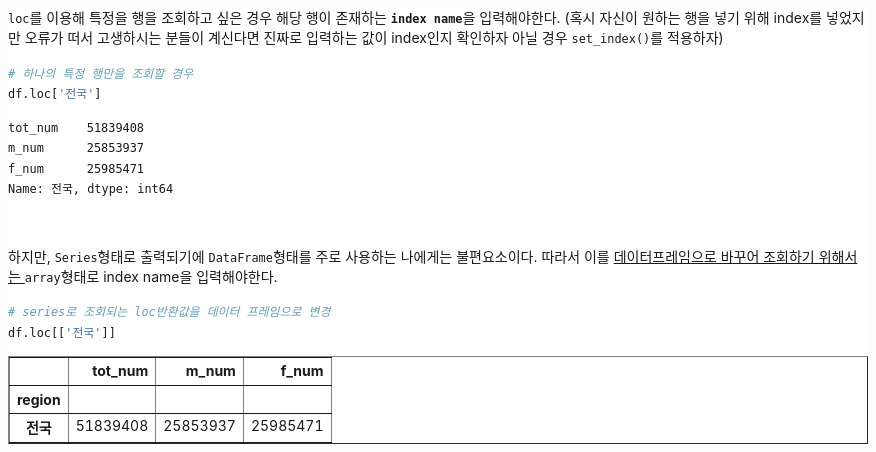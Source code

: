 `loc`를 이용해 특정을 행을 조회하고 싶은 경우 해당 행이 존재하는 <b>`index name`</b>을 입력해야한다. (혹시 자신이 원하는 행을 넣기 위해 index를 넣었지만 오류가 떠서 고생하시는 분들이 계신다면 진짜로 입력하는 값이 index인지 확인하자 아닐 경우 `set_index()`를  적용하자)


```python
# 하나의 특정 행만을 조회할 경우
df.loc['전국']
```




    tot_num    51839408
    m_num      25853937
    f_num      25985471
    Name: 전국, dtype: int64



<br>

하지만, `Series`형태로 출력되기에 `DataFrame`형태를 주로 사용하는 나에게는 불편요소이다. 따라서 이를 <u>데이터프레임으로 바꾸어 조회하기 위해서는 </u>`array`형태로 index name을 입력해야한다.


```python
# series로 조회되는 loc반환값을 데이터 프레임으로 변경
df.loc[['전국']]
```




<div>
<style scoped>
    .dataframe tbody tr th:only-of-type {
        vertical-align: middle;
    }

    .dataframe tbody tr th {
        vertical-align: top;
    }

    .dataframe thead th {
        text-align: right;
    }
</style>
<table border="1" class="dataframe">
  <thead>
    <tr style="text-align: right;">
      <th></th>
      <th>tot_num</th>
      <th>m_num</th>
      <th>f_num</th>
    </tr>
    <tr>
      <th>region</th>
      <th></th>
      <th></th>
      <th></th>
    </tr>
  </thead>
  <tbody>
    <tr>
      <th>전국</th>
      <td>51839408</td>
      <td>25853937</td>
      <td>25985471</td>
    </tr>
  </tbody>
</table>
</div>
